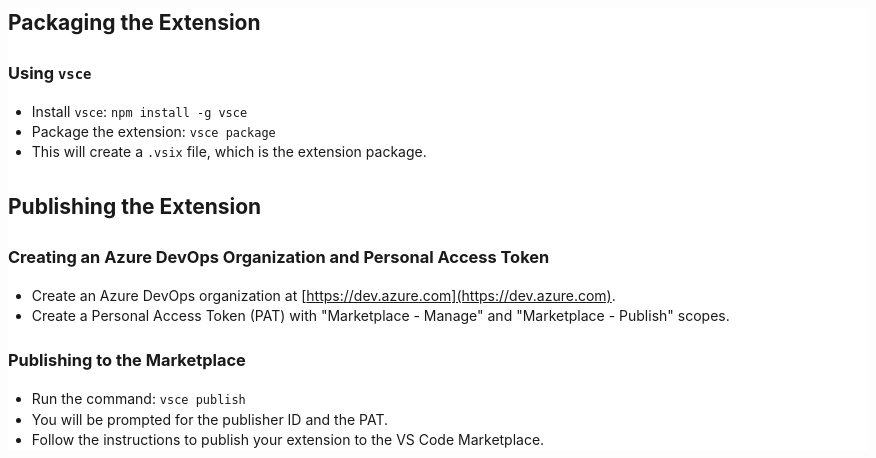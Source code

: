 ## Packaging the Extension

### Using `vsce`

*   Install `vsce`: `npm install -g vsce`
*   Package the extension: `vsce package`
*   This will create a `.vsix` file, which is the extension package.

## Publishing the Extension

### Creating an Azure DevOps Organization and Personal Access Token

*   Create an Azure DevOps organization at [https://dev.azure.com](https://dev.azure.com).
*   Create a Personal Access Token (PAT) with "Marketplace - Manage" and "Marketplace - Publish" scopes.

### Publishing to the Marketplace

*   Run the command: `vsce publish`
*   You will be prompted for the publisher ID and the PAT.
*   Follow the instructions to publish your extension to the VS Code Marketplace.
